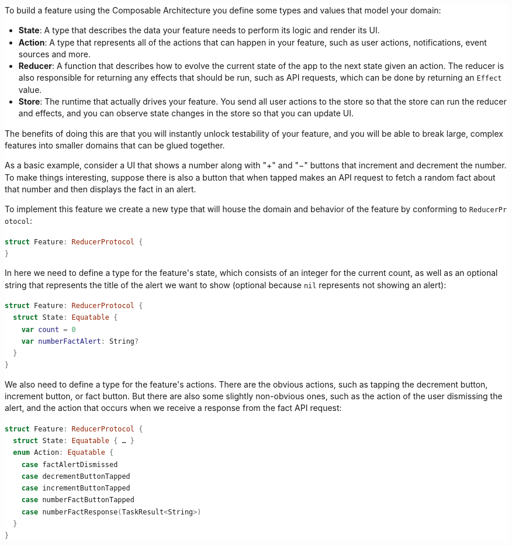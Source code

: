 To build a feature using the Composable Architecture you define some types and values that model your domain:

* **State**: A type that describes the data your feature needs to perform its logic and render its UI.
* **Action**: A type that represents all of the actions that can happen in your feature, such as user actions, notifications, event sources and more.
* **Reducer**: A function that describes how to evolve the current state of the app to the next state given an action. The reducer is also responsible for returning any effects that should be run, such as API requests, which can be done by returning an `Effect` value.
* **Store**: The runtime that actually drives your feature. You send all user actions to the store so that the store can run the reducer and effects, and you can observe state changes in the store so that you can update UI.

The benefits of doing this are that you will instantly unlock testability of your feature, and you will be able to break large, complex features into smaller domains that can be glued together.

As a basic example, consider a UI that shows a number along with "+" and "−" buttons that increment and decrement the number. To make things interesting, suppose there is also a button that when tapped makes an API request to fetch a random fact about that number and then displays the fact in an alert.

To implement this feature we create a new type that will house the domain and behavior of the feature by conforming to `ReducerProtocol`:

```swift
struct Feature: ReducerProtocol {
}
```

In here we need to define a type for the feature's state, which consists of an integer for the current count, as well as an optional string that represents the title of the alert we want to show (optional because `nil` represents not showing an alert):

```swift
struct Feature: ReducerProtocol {
  struct State: Equatable {
    var count = 0
    var numberFactAlert: String?
  }
}
```

We also need to define a type for the feature's actions. There are the obvious actions, such as tapping the decrement button, increment button, or fact button. But there are also some slightly non-obvious ones, such as the action of the user dismissing the alert, and the action that occurs when we receive a response from the fact API request:

```swift
struct Feature: ReducerProtocol {
  struct State: Equatable { … }
  enum Action: Equatable {
    case factAlertDismissed
    case decrementButtonTapped
    case incrementButtonTapped
    case numberFactButtonTapped
    case numberFactResponse(TaskResult<String>)
  }
}
```
